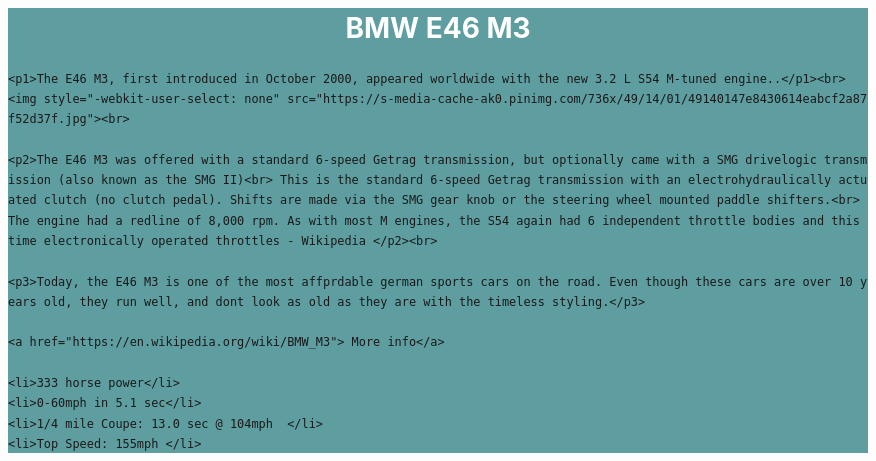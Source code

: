<!DOCTYPE html>
<html>
    <head>
    <link rel="stylesheet" type="text/css" href="css.html">
</head>
<head>
<style>
body {
    background-color:cadetblue
}
li{
    border: 1px solid black;
    padding: 10px;
    width: 150px;
    height: 50px;
    text-align: justify;
}
h1 {
    color: white;
    text-align: center;
    }
li border: 1px solid black;
    outline-style: double;
    outline-color: red;
p {
    font-family: verdana;
    font-size: 20px;
    }
    img { width = 100%
    }
</style>
</head>
<body>

 <h1>BMW E46 M3</h1>
            
    <p1>The E46 M3, first introduced in October 2000, appeared worldwide with the new 3.2 L S54 M-tuned engine..</p1><br>
    <img style="-webkit-user-select: none" src="https://s-media-cache-ak0.pinimg.com/736x/49/14/01/49140147e8430614eabcf2a87f52d37f.jpg"><br>
  
    <p2>The E46 M3 was offered with a standard 6-speed Getrag transmission, but optionally came with a SMG drivelogic transmission (also known as the SMG II)<br> This is the standard 6-speed Getrag transmission with an electrohydraulically actuated clutch (no clutch pedal). Shifts are made via the SMG gear knob or the steering wheel mounted paddle shifters.<br> The engine had a redline of 8,000 rpm. As with most M engines, the S54 again had 6 independent throttle bodies and this time electronically operated throttles - Wikipedia </p2><br>
    
    <p3>Today, the E46 M3 is one of the most affprdable german sports cars on the road. Even though these cars are over 10 years old, they run well, and dont look as old as they are with the timeless styling.</p3>
   
    <a href="https://en.wikipedia.org/wiki/BMW_M3"> More info</a>
    
    <li>333 horse power</li>
    <li>0-60mph in 5.1 sec</li>
    <li>1/4 mile Coupe: 13.0 sec @ 104mph  </li>
    <li>Top Speed: 155mph </li>
    
    

</body>
</html>

